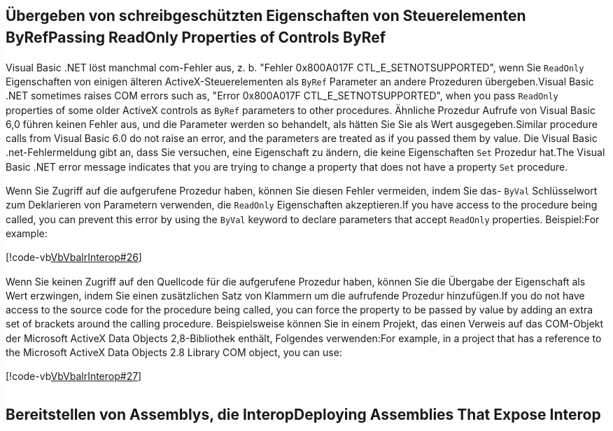## <a name="passing-readonly-properties-of-controls-byref"></a><a name="vbconinteroperabilitymarshalinganchor11"></a><span data-ttu-id="705b7-183">Übergeben von schreibgeschützten Eigenschaften von Steuerelementen ByRef</span><span class="sxs-lookup"><span data-stu-id="705b7-183">Passing ReadOnly Properties of Controls ByRef</span></span>  
 <span data-ttu-id="705b7-184">Visual Basic .NET löst manchmal com-Fehler aus, z. b. "Fehler 0x800A017F CTL_E_SETNOTSUPPORTED", wenn Sie `ReadOnly` Eigenschaften von einigen älteren ActiveX-Steuerelementen als `ByRef` Parameter an andere Prozeduren übergeben.</span><span class="sxs-lookup"><span data-stu-id="705b7-184">Visual Basic .NET sometimes raises COM errors such as, "Error 0x800A017F CTL_E_SETNOTSUPPORTED", when you pass `ReadOnly` properties of some older ActiveX controls as `ByRef` parameters to other procedures.</span></span> <span data-ttu-id="705b7-185">Ähnliche Prozedur Aufrufe von Visual Basic 6,0 führen keinen Fehler aus, und die Parameter werden so behandelt, als hätten Sie Sie als Wert ausgegeben.</span><span class="sxs-lookup"><span data-stu-id="705b7-185">Similar procedure calls from Visual Basic 6.0 do not raise an error, and the parameters are treated as if you passed them by value.</span></span> <span data-ttu-id="705b7-186">Die Visual Basic .net-Fehlermeldung gibt an, dass Sie versuchen, eine Eigenschaft zu ändern, die keine Eigenschaften `Set` Prozedur hat.</span><span class="sxs-lookup"><span data-stu-id="705b7-186">The Visual Basic .NET error message indicates that you are trying to change a property that does not have a property `Set` procedure.</span></span>  
  
 <span data-ttu-id="705b7-187">Wenn Sie Zugriff auf die aufgerufene Prozedur haben, können Sie diesen Fehler vermeiden, indem Sie das- `ByVal` Schlüsselwort zum Deklarieren von Parametern verwenden, die `ReadOnly` Eigenschaften akzeptieren.</span><span class="sxs-lookup"><span data-stu-id="705b7-187">If you have access to the procedure being called, you can prevent this error by using the `ByVal` keyword to declare parameters that accept `ReadOnly` properties.</span></span> <span data-ttu-id="705b7-188">Beispiel:</span><span class="sxs-lookup"><span data-stu-id="705b7-188">For example:</span></span>  
  
 [!code-vb[VbVbalrInterop#26](~/samples/snippets/visualbasic/VS_Snippets_VBCSharp/VbVbalrInterop/VB/Class1.vb#26)]  
  
 <span data-ttu-id="705b7-189">Wenn Sie keinen Zugriff auf den Quellcode für die aufgerufene Prozedur haben, können Sie die Übergabe der Eigenschaft als Wert erzwingen, indem Sie einen zusätzlichen Satz von Klammern um die aufrufende Prozedur hinzufügen.</span><span class="sxs-lookup"><span data-stu-id="705b7-189">If you do not have access to the source code for the procedure being called, you can force the property to be passed by value by adding an extra set of brackets around the calling procedure.</span></span> <span data-ttu-id="705b7-190">Beispielsweise können Sie in einem Projekt, das einen Verweis auf das COM-Objekt der Microsoft ActiveX Data Objects 2,8-Bibliothek enthält, Folgendes verwenden:</span><span class="sxs-lookup"><span data-stu-id="705b7-190">For example, in a project that has a reference to the Microsoft ActiveX Data Objects 2.8 Library COM object, you can use:</span></span>  
  
 [!code-vb[VbVbalrInterop#27](~/samples/snippets/visualbasic/VS_Snippets_VBCSharp/VbVbalrInterop/VB/Class1.vb#27)]  
  
## <a name="deploying-assemblies-that-expose-interop"></a><a name="vbconinteroperabilitymarshalinganchor12"></a><span data-ttu-id="705b7-191">Bereitstellen von Assemblys, die Interop</span><span class="sxs-lookup"><span data-stu-id="705b7-191">Deploying Assemblies That Expose Interop</span></span>  